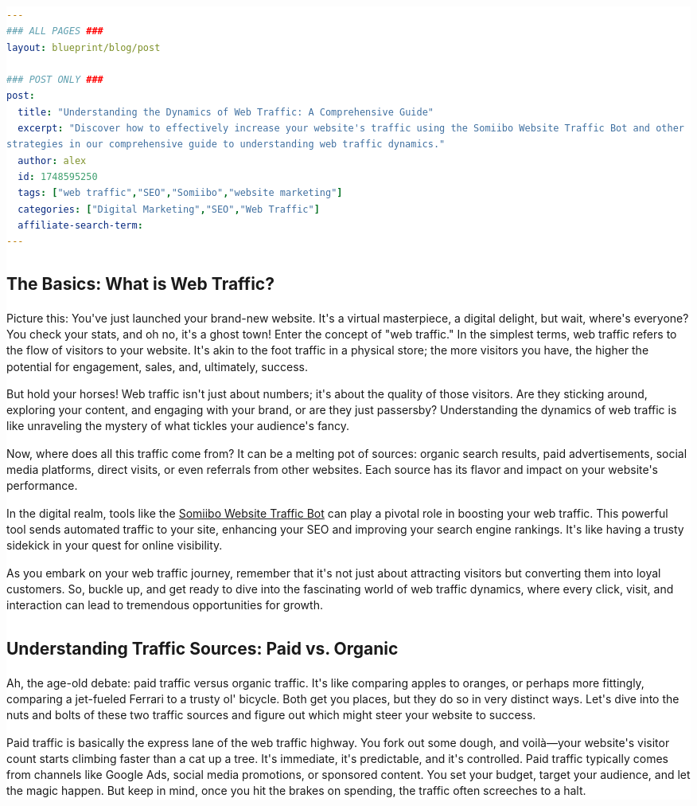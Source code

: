 ```yaml
---
### ALL PAGES ###
layout: blueprint/blog/post

### POST ONLY ###
post:
  title: "Understanding the Dynamics of Web Traffic: A Comprehensive Guide"
  excerpt: "Discover how to effectively increase your website's traffic using the Somiibo Website Traffic Bot and other strategies in our comprehensive guide to understanding web traffic dynamics."
  author: alex
  id: 1748595250
  tags: ["web traffic","SEO","Somiibo","website marketing"]
  categories: ["Digital Marketing","SEO","Web Traffic"]
  affiliate-search-term: 
---
```


## The Basics: What is Web Traffic?

Picture this: You've just launched your brand-new website. It's a virtual masterpiece, a digital delight, but wait, where's everyone? You check your stats, and oh no, it's a ghost town! Enter the concept of "web traffic." In the simplest terms, web traffic refers to the flow of visitors to your website. It's akin to the foot traffic in a physical store; the more visitors you have, the higher the potential for engagement, sales, and, ultimately, success. 

But hold your horses! Web traffic isn't just about numbers; it's about the quality of those visitors. Are they sticking around, exploring your content, and engaging with your brand, or are they just passersby? Understanding the dynamics of web traffic is like unraveling the mystery of what tickles your audience's fancy. 

Now, where does all this traffic come from? It can be a melting pot of sources: organic search results, paid advertisements, social media platforms, direct visits, or even referrals from other websites. Each source has its flavor and impact on your website's performance. 

In the digital realm, tools like the [Somiibo Website Traffic Bot](https://webtrafficbot.com) can play a pivotal role in boosting your web traffic. This powerful tool sends automated traffic to your site, enhancing your SEO and improving your search engine rankings. It's like having a trusty sidekick in your quest for online visibility. 

As you embark on your web traffic journey, remember that it's not just about attracting visitors but converting them into loyal customers. So, buckle up, and get ready to dive into the fascinating world of web traffic dynamics, where every click, visit, and interaction can lead to tremendous opportunities for growth.

## Understanding Traffic Sources: Paid vs. Organic

Ah, the age-old debate: paid traffic versus organic traffic. It's like comparing apples to oranges, or perhaps more fittingly, comparing a jet-fueled Ferrari to a trusty ol' bicycle. Both get you places, but they do so in very distinct ways. Let's dive into the nuts and bolts of these two traffic sources and figure out which might steer your website to success.

Paid traffic is basically the express lane of the web traffic highway. You fork out some dough, and voilà—your website's visitor count starts climbing faster than a cat up a tree. It's immediate, it's predictable, and it's controlled. Paid traffic typically comes from channels like Google Ads, social media promotions, or sponsored content. You set your budget, target your audience, and let the magic happen. But keep in mind, once you hit the brakes on spending, the traffic often screeches to a halt. 
